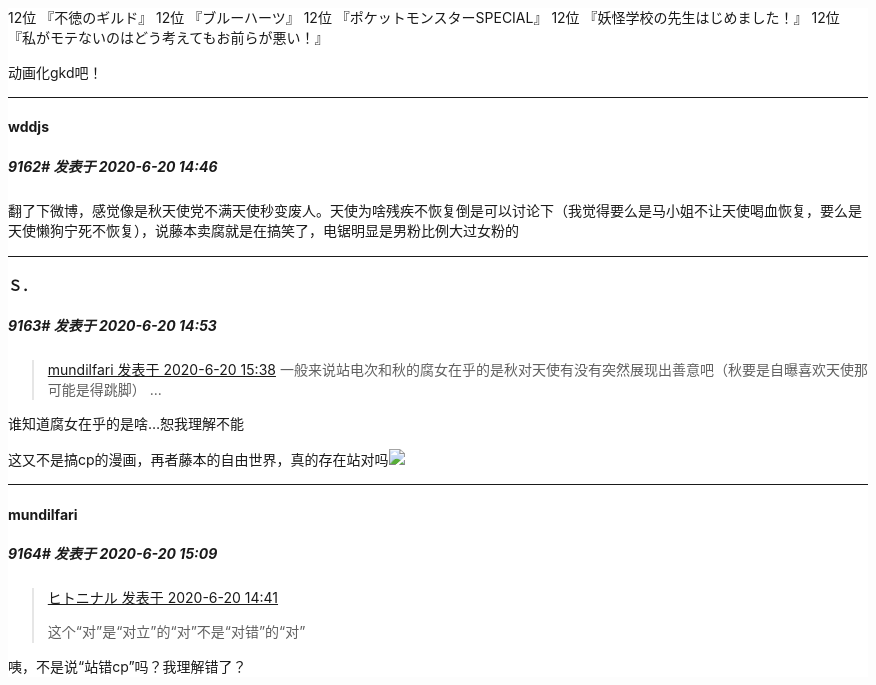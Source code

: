 12位 『不徳のギルド』
12位 『ブルーハーツ』
12位 『ポケットモンスターSPECIAL』
12位 『妖怪学校の先生はじめました！』
12位 『私がモテないのはどう考えてもお前らが悪い！』

动画化gkd吧！







-----

####  wddjs  
##### 9162#       发表于 2020-6-20 14:46




翻了下微博，感觉像是秋天使党不满天使秒变废人。天使为啥残疾不恢复倒是可以讨论下（我觉得要么是马小姐不让天使喝血恢复，要么是天使懒狗宁死不恢复），说藤本卖腐就是在搞笑了，电锯明显是男粉比例大过女粉的







-----

####  Ｓ．  
##### 9163#       发表于 2020-6-20 14:53



<blockquote><a href="httphttps://bbs.saraba1st.com/2b/forum.php?mod=redirect&amp;goto=findpost&amp;pid=47875935&amp;ptid=1794543" target="_blank">mundilfari 发表于 2020-6-20 15:38</a>
一般来说站电次和秋的腐女在乎的是秋对天使有没有突然展现出善意吧（秋要是自曝喜欢天使那可能是得跳脚） ...</blockquote>
谁知道腐女在乎的是啥…恕我理解不能

这又不是搞cp的漫画，再者藤本的自由世界，真的存在站对吗<img src="https://static.saraba1st.com/image/smiley/face2017/001.png" referrerpolicy="no-referrer">







-----

####  mundilfari  
##### 9164#       发表于 2020-6-20 15:09



<blockquote><a href="httphttps://bbs.saraba1st.com/2b/forum.php?mod=redirect&amp;goto=findpost&amp;pid=47875984&amp;ptid=1794543" target="_blank">ヒトニナル 发表于 2020-6-20 14:41</a>

这个“对”是“对立”的“对”不是“对错”的“对”</blockquote>
咦，不是说“站错cp”吗？我理解错了？



